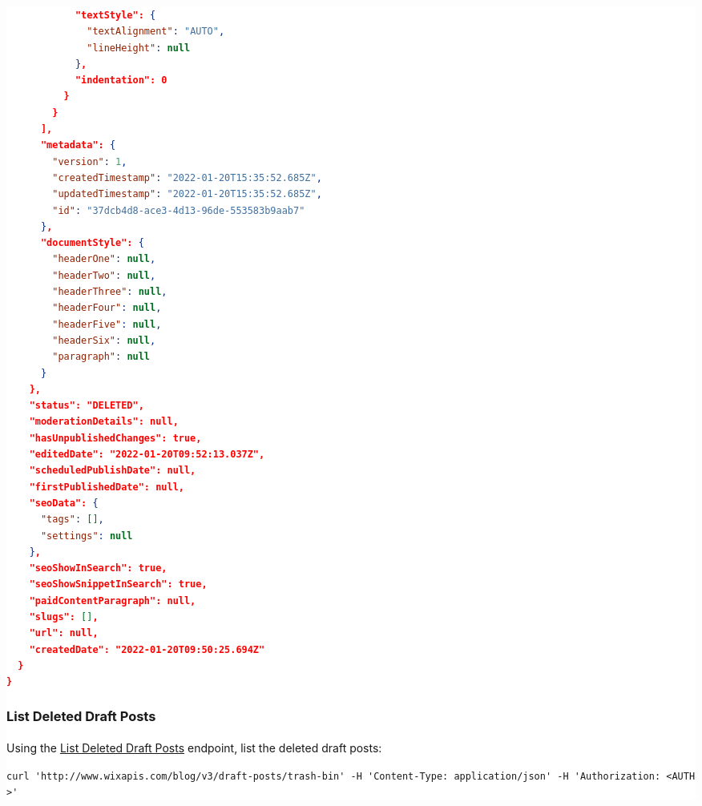 ```json
            "textStyle": {
              "textAlignment": "AUTO",
              "lineHeight": null
            },
            "indentation": 0
          }
        }
      ],
      "metadata": {
        "version": 1,
        "createdTimestamp": "2022-01-20T15:35:52.685Z",
        "updatedTimestamp": "2022-01-20T15:35:52.685Z",
        "id": "37dcb4d8-ace3-4d13-96de-553583b9aab7"
      },
      "documentStyle": {
        "headerOne": null,
        "headerTwo": null,
        "headerThree": null,
        "headerFour": null,
        "headerFive": null,
        "headerSix": null,
        "paragraph": null
      }
    },
    "status": "DELETED",
    "moderationDetails": null,
    "hasUnpublishedChanges": true,
    "editedDate": "2022-01-20T09:52:13.037Z",
    "scheduledPublishDate": null,
    "firstPublishedDate": null,
    "seoData": {
      "tags": [],
      "settings": null
    },
    "seoShowInSearch": true,
    "seoShowSnippetInSearch": true,
    "paidContentParagraph": null,
    "slugs": [],
    "url": null,
    "createdDate": "2022-01-20T09:50:25.694Z"
  }
}
```

### List Deleted Draft Posts

Using the [List Deleted Draft Posts](https://dev.wix.com/api/rest/community/blog/draft-post/list-deleted-draft-posts) endpoint, list the deleted draft posts:

```
curl 'http://www.wixapis.com/blog/v3/draft-posts/trash-bin' -H 'Content-Type: application/json' -H 'Authorization: <AUTH>'
```
